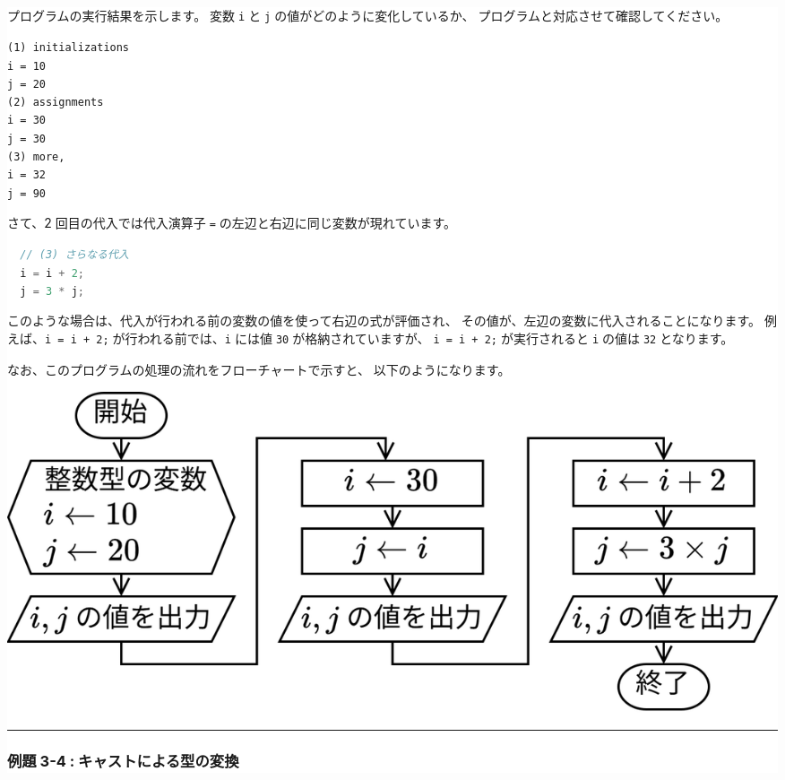 ```c : variables3.c
```

プログラムの実行結果を示します。
変数 `i` と `j` の値がどのように変化しているか、
プログラムと対応させて確認してください。

``` : 端末
(1) initializations
i = 10
j = 20
(2) assignments
i = 30
j = 30
(3) more,
i = 32
j = 90
```

さて、2 回目の代入では代入演算子 `=` の左辺と右辺に同じ変数が現れています。
``` c :
  // (3) さらなる代入
  i = i + 2;
  j = 3 * j;
```
このような場合は、代入が行われる前の変数の値を使って右辺の式が評価され、
その値が、左辺の変数に代入されることになります。
例えば、`i = i + 2;` が行われる前では、`i` には値 `30` が格納されていますが、
`i = i + 2;` が実行されると `i` の値は `32` となります。

なお、このプログラムの処理の流れをフローチャートで示すと、
以下のようになります。

![flowchart](./assets/ch03_flowchart_assignment.png)


---
### 例題 3-4 : キャストによる型の変換
